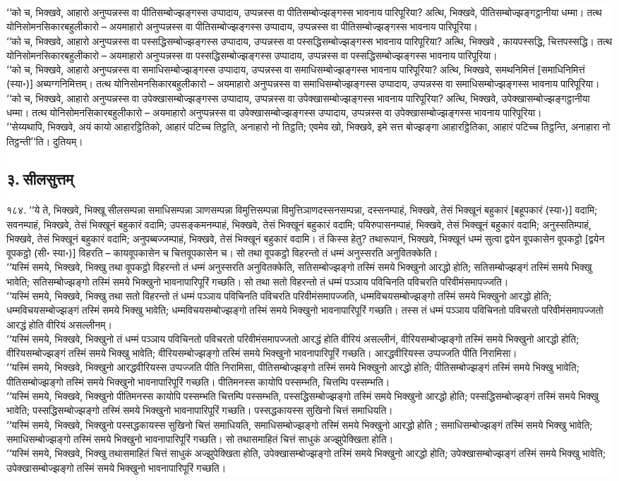 ‘‘को च, भिक्खवे, आहारो अनुप्पन्नस्स वा पीतिसम्बोज्झङ्गस्स उप्पादाय, उप्पन्नस्स वा पीतिसम्बोज्झङ्गस्स भावनाय पारिपूरिया? अत्थि, भिक्खवे, पीतिसम्बोज्झङ्गट्ठानीया धम्मा। तत्थ योनिसोमनसिकारबहुलीकारो – अयमाहारो अनुप्पन्नस्स वा पीतिसम्बोज्झङ्गस्स उप्पादाय, उप्पन्नस्स वा पीतिसम्बोज्झङ्गस्स भावनाय पारिपूरिया।  
‘‘को च, भिक्खवे, आहारो अनुप्पन्नस्स वा पस्सद्धिसम्बोज्झङ्गस्स उप्पादाय, उप्पन्नस्स वा पस्सद्धिसम्बोज्झङ्गस्स भावनाय पारिपूरिया? अत्थि, भिक्खवे , कायपस्सद्धि, चित्तपस्सद्धि। तत्थ योनिसोमनसिकारबहुलीकारो – अयमाहारो अनुप्पन्नस्स वा पस्सद्धिसम्बोज्झङ्गस्स उप्पादाय, उप्पन्नस्स वा पस्सद्धिसम्बोज्झङ्गस्स भावनाय पारिपूरिया।  
‘‘को च, भिक्खवे, आहारो अनुप्पन्नस्स वा समाधिसम्बोज्झङ्गस्स उप्पादाय, उप्पन्नस्स वा समाधिसम्बोज्झङ्गस्स भावनाय पारिपूरिया? अत्थि, भिक्खवे, समथनिमित्तं [समाधिनिमित्तं (स्या॰)] अब्यग्गनिमित्तम्। तत्थ योनिसोमनसिकारबहुलीकारो – अयमाहारो अनुप्पन्नस्स वा समाधिसम्बोज्झङ्गस्स उप्पादाय, उप्पन्नस्स वा समाधिसम्बोज्झङ्गस्स भावनाय पारिपूरिया।  
‘‘को च, भिक्खवे, आहारो अनुप्पन्नस्स वा उपेक्खासम्बोज्झङ्गस्स उप्पादाय, उप्पन्नस्स वा उपेक्खासम्बोज्झङ्गस्स भावनाय पारिपूरिया? अत्थि, भिक्खवे, उपेक्खासम्बोज्झङ्गट्ठानीया धम्मा। तत्थ योनिसोमनसिकारबहुलीकारो – अयमाहारो अनुप्पन्नस्स वा उपेक्खासम्बोज्झङ्गस्स उप्पादाय, उप्पन्नस्स वा उपेक्खासम्बोज्झङ्गस्स भावनाय पारिपूरिया।  
‘‘सेय्यथापि, भिक्खवे, अयं कायो आहारट्ठितिको, आहारं पटिच्च तिट्ठति, अनाहारो नो तिट्ठति; एवमेव खो, भिक्खवे, इमे सत्त बोज्झङ्गा आहारट्ठितिका, आहारं पटिच्च तिट्ठन्ति, अनाहारा नो तिट्ठन्ती’’ति। दुतियम्।  


## ३. सीलसुत्तम्

१८४. ‘‘ये ते, भिक्खवे, भिक्खू सीलसम्पन्ना समाधिसम्पन्ना ञाणसम्पन्ना विमुत्तिसम्पन्ना विमुत्तिञाणदस्सनसम्पन्ना, दस्सनम्पाहं, भिक्खवे, तेसं भिक्खूनं बहुकारं [बहूपकारं (स्या॰)] वदामि; सवनम्पाहं, भिक्खवे, तेसं भिक्खूनं बहुकारं वदामि; उपसङ्कमनम्पाहं, भिक्खवे, तेसं भिक्खूनं बहुकारं वदामि; पयिरुपासनम्पाहं, भिक्खवे, तेसं भिक्खूनं बहुकारं वदामि; अनुस्सतिम्पाहं, भिक्खवे, तेसं भिक्खूनं बहुकारं वदामि; अनुपब्बज्जम्पाहं, भिक्खवे, तेसं भिक्खूनं बहुकारं वदामि। तं किस्स हेतु? तथारूपानं, भिक्खवे, भिक्खूनं धम्मं सुत्वा द्वयेन वूपकासेन वूपकट्ठो [द्वयेन वूपकट्ठो (सी॰ स्या॰)] विहरति – कायवूपकासेन च चित्तवूपकासेन च। सो तथा वूपकट्ठो विहरन्तो तं धम्मं अनुस्सरति अनुवितक्केति।  
‘‘यस्मिं समये, भिक्खवे, भिक्खु तथा वूपकट्ठो विहरन्तो तं धम्मं अनुस्सरति अनुवितक्केति, सतिसम्बोज्झङ्गो तस्मिं समये भिक्खुनो आरद्धो होति; सतिसम्बोज्झङ्गं तस्मिं समये भिक्खु भावेति; सतिसम्बोज्झङ्गो तस्मिं समये भिक्खुनो भावनापारिपूरिं गच्छति। सो तथा सतो विहरन्तो तं धम्मं पञ्ञाय पविचिनति पविचरति परिवीमंसमापज्जति।  
‘‘यस्मिं समये, भिक्खवे, भिक्खु तथा सतो विहरन्तो तं धम्मं पञ्ञाय पविचिनति पविचरति परिवीमंसमापज्जति, धम्मविचयसम्बोज्झङ्गो तस्मिं समये भिक्खुनो आरद्धो होति; धम्मविचयसम्बोज्झङ्गं तस्मिं समये भिक्खु भावेति; धम्मविचयसम्बोज्झङ्गो तस्मिं समये भिक्खुनो भावनापारिपूरिं गच्छति। तस्स तं धम्मं पञ्ञाय पविचिनतो पविचरतो परिवीमंसमापज्जतो आरद्धं होति वीरियं असल्लीनम्।  
‘‘यस्मिं समये, भिक्खवे, भिक्खुनो तं धम्मं पञ्ञाय पविचिनतो पविचरतो परिवीमंसमापज्जतो आरद्धं होति वीरियं असल्लीनं, वीरियसम्बोज्झङ्गो तस्मिं समये भिक्खुनो आरद्धो होति; वीरियसम्बोज्झङ्गं तस्मिं समये भिक्खु भावेति; वीरियसम्बोज्झङ्गो तस्मिं समये भिक्खुनो भावनापारिपूरिं गच्छति। आरद्धवीरियस्स उप्पज्जति पीति निरामिसा।  
‘‘यस्मिं समये, भिक्खवे, भिक्खुनो आरद्धवीरियस्स उप्पज्जति पीति निरामिसा, पीतिसम्बोज्झङ्गो तस्मिं समये भिक्खुनो आरद्धो होति; पीतिसम्बोज्झङ्गं तस्मिं समये भिक्खु भावेति; पीतिसम्बोज्झङ्गो तस्मिं समये भिक्खुनो भावनापारिपूरिं गच्छति। पीतिमनस्स कायोपि पस्सम्भति, चित्तम्पि पस्सम्भति।  
‘‘यस्मिं समये, भिक्खवे, भिक्खुनो पीतिमनस्स कायोपि पस्सम्भति चित्तम्पि पस्सम्भति, पस्सद्धिसम्बोज्झङ्गो तस्मिं समये भिक्खुनो आरद्धो होति; पस्सद्धिसम्बोज्झङ्गं तस्मिं समये भिक्खु भावेति; पस्सद्धिसम्बोज्झङ्गो तस्मिं समये भिक्खुनो भावनापारिपूरिं गच्छति। पस्सद्धकायस्स सुखिनो चित्तं समाधियति।  
‘‘यस्मिं समये, भिक्खवे, भिक्खुनो पस्सद्धकायस्स सुखिनो चित्तं समाधियति, समाधिसम्बोज्झङ्गो तस्मिं समये भिक्खुनो आरद्धो होति ; समाधिसम्बोज्झङ्गं तस्मिं समये भिक्खु भावेति; समाधिसम्बोज्झङ्गो तस्मिं समये भिक्खुनो भावनापारिपूरिं गच्छति। सो तथासमाहितं चित्तं साधुकं अज्झुपेक्खिता होति।  
‘‘यस्मिं समये, भिक्खवे, भिक्खु तथासमाहितं चित्तं साधुकं अज्झुपेक्खिता होति, उपेक्खासम्बोज्झङ्गो तस्मिं समये भिक्खुनो आरद्धो होति; उपेक्खासम्बोज्झङ्गं तस्मिं समये भिक्खु भावेति; उपेक्खासम्बोज्झङ्गो तस्मिं समये भिक्खुनो भावनापारिपूरिं गच्छति।  